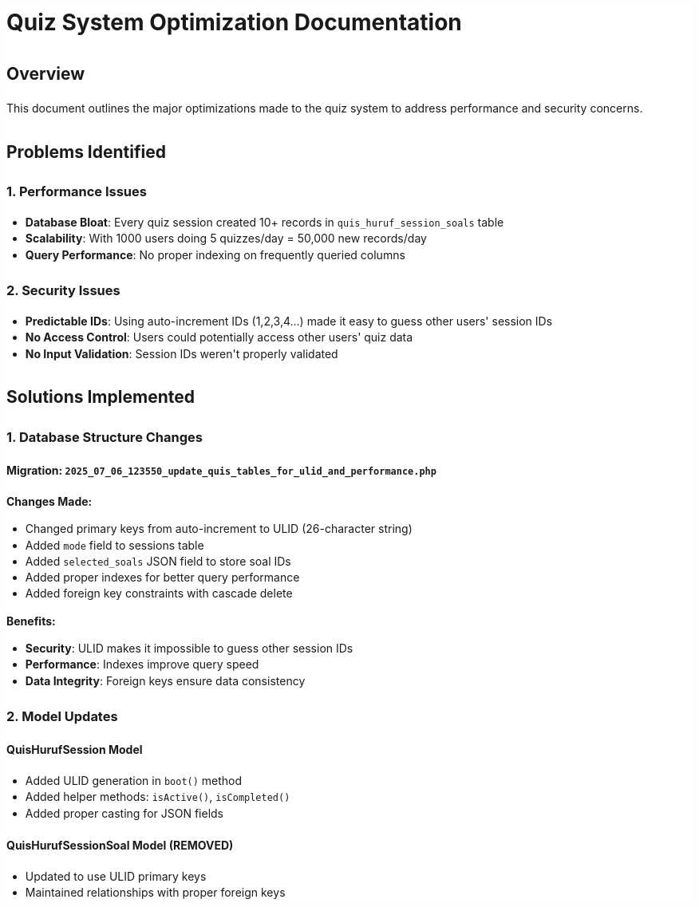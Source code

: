 # Quiz System Optimization Documentation

## Overview
This document outlines the major optimizations made to the quiz system to address performance and security concerns.

## Problems Identified

### 1. Performance Issues
- **Database Bloat**: Every quiz session created 10+ records in `quis_huruf_session_soals` table
- **Scalability**: With 1000 users doing 5 quizzes/day = 50,000 new records/day
- **Query Performance**: No proper indexing on frequently queried columns

### 2. Security Issues
- **Predictable IDs**: Using auto-increment IDs (1,2,3,4...) made it easy to guess other users' session IDs
- **No Access Control**: Users could potentially access other users' quiz data
- **No Input Validation**: Session IDs weren't properly validated

## Solutions Implemented

### 1. Database Structure Changes

#### Migration: `2025_07_06_123550_update_quis_tables_for_ulid_and_performance.php`

**Changes Made:**
- Changed primary keys from auto-increment to ULID (26-character string)
- Added `mode` field to sessions table
- Added `selected_soals` JSON field to store soal IDs
- Added proper indexes for better query performance
- Added foreign key constraints with cascade delete

**Benefits:**
- **Security**: ULID makes it impossible to guess other session IDs
- **Performance**: Indexes improve query speed
- **Data Integrity**: Foreign keys ensure data consistency

### 2. Model Updates

#### QuisHurufSession Model
- Added ULID generation in `boot()` method
- Added helper methods: `isActive()`, `isCompleted()`
- Added proper casting for JSON fields

#### QuisHurufSessionSoal Model (REMOVED)
- Updated to use ULID primary keys
- Maintained relationships with proper foreign keys
